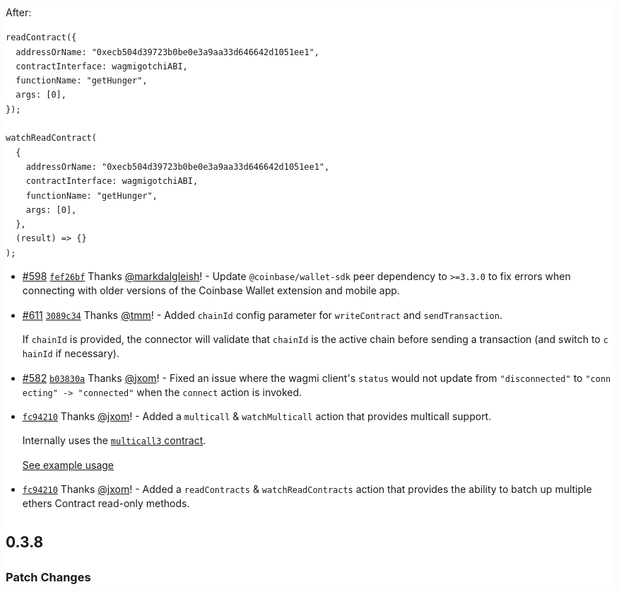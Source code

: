  After:

  ```tsx
  readContract({
    addressOrName: "0xecb504d39723b0be0e3a9aa33d646642d1051ee1",
    contractInterface: wagmigotchiABI,
    functionName: "getHunger",
    args: [0],
  });

  watchReadContract(
    {
      addressOrName: "0xecb504d39723b0be0e3a9aa33d646642d1051ee1",
      contractInterface: wagmigotchiABI,
      functionName: "getHunger",
      args: [0],
    },
    (result) => {}
  );
  ```

* [#598](https://github.com/tmm/wagmi/pull/598) [`fef26bf`](https://github.com/tmm/wagmi/commit/fef26bf8aef76fc9621e3cd54d4e0ca8f69abb38) Thanks [@markdalgleish](https://github.com/markdalgleish)! - Update `@coinbase/wallet-sdk` peer dependency to `>=3.3.0` to fix errors when connecting with older versions of the Coinbase Wallet extension and mobile app.

- [#611](https://github.com/tmm/wagmi/pull/611) [`3089c34`](https://github.com/tmm/wagmi/commit/3089c34196d4034acabac031e0a2f7ee63ae30cc) Thanks [@tmm](https://github.com/tmm)! - Added `chainId` config parameter for `writeContract` and `sendTransaction`.

  If `chainId` is provided, the connector will validate that `chainId` is the active chain before sending a transaction (and switch to `chainId` if necessary).

* [#582](https://github.com/tmm/wagmi/pull/582) [`b03830a`](https://github.com/tmm/wagmi/commit/b03830a54465215c2526f9509543fe2c978bfe70) Thanks [@jxom](https://github.com/jxom)! - Fixed an issue where the wagmi client's `status` would not update from `"disconnected"` to `"connecting" -> "connected"` when the `connect` action is invoked.

- [`fc94210`](https://github.com/tmm/wagmi/commit/fc94210b67daa91aa164625dfe189d5b6c2f92d4) Thanks [@jxom](https://github.com/jxom)! - Added a `multicall` & `watchMulticall` action that provides multicall support.

  Internally uses the [`multicall3` contract](https://github.com/mds1/multicall).

  [See example usage](https://github.com/tmm/wagmi/blob/194866032985fdd3f49bc46bf1b14181d7cb61d1/packages/core/src/actions/contracts/multicall.test.ts)

* [`fc94210`](https://github.com/tmm/wagmi/commit/fc94210b67daa91aa164625dfe189d5b6c2f92d4) Thanks [@jxom](https://github.com/jxom)! - Added a `readContracts` & `watchReadContracts` action that provides the ability to batch up multiple ethers Contract read-only methods.

## 0.3.8

### Patch Changes
